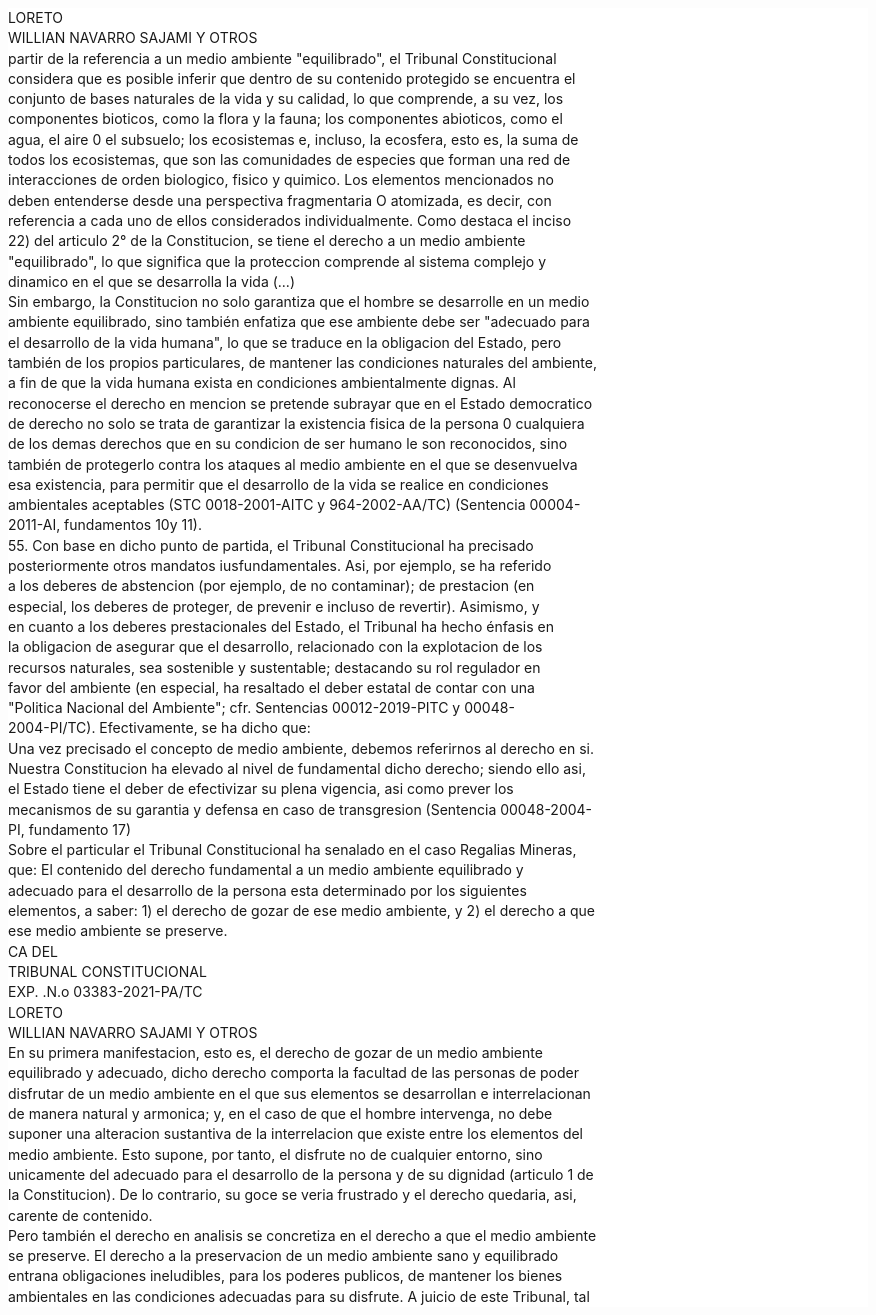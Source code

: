LORETO  
WILLIAN NAVARRO SAJAMI Y OTROS  
partir de la referencia a un medio ambiente "equilibrado", el Tribunal Constitucional  
considera que es posible inferir que dentro de su contenido protegido se encuentra el  
conjunto de bases naturales de la vida y su calidad, lo que comprende, a su vez, los  
componentes bioticos, como la flora y la fauna; los componentes abioticos, como el  
agua, el aire 0 el subsuelo; los ecosistemas e, incluso, la ecosfera, esto es, la suma de  
todos los ecosistemas, que son las comunidades de especies que forman una red de  
interacciones de orden biologico, fisico y quimico. Los elementos mencionados no  
deben entenderse desde una perspectiva fragmentaria O atomizada, es decir, con  
referencia a cada uno de ellos considerados individualmente. Como destaca el inciso  
22) del articulo 2° de la Constitucion, se tiene el derecho a un medio ambiente  
"equilibrado", lo que significa que la proteccion comprende al sistema complejo y  
dinamico en el que se desarrolla la vida (...)  
Sin embargo, la Constitucion no solo garantiza que el hombre se desarrolle en un medio  
ambiente equilibrado, sino también enfatiza que ese ambiente debe ser "adecuado para  
el desarrollo de la vida humana", lo que se traduce en la obligacion del Estado, pero  
también de los propios particulares, de mantener las condiciones naturales del ambiente,  
a fin de que la vida humana exista en condiciones ambientalmente dignas. Al  
reconocerse el derecho en mencion se pretende subrayar que en el Estado democratico  
de derecho no solo se trata de garantizar la existencia fisica de la persona 0 cualquiera  
de los demas derechos que en su condicion de ser humano le son reconocidos, sino  
también de protegerlo contra los ataques al medio ambiente en el que se desenvuelva  
esa existencia, para permitir que el desarrollo de la vida se realice en condiciones  
ambientales aceptables (STC 0018-2001-AITC y 964-2002-AA/TC) (Sentencia 00004-  
2011-AI, fundamentos 10y 11).  
55. Con base en dicho punto de partida, el Tribunal Constitucional ha precisado  
posteriormente otros mandatos iusfundamentales. Asi, por ejemplo, se ha referido  
a los deberes de abstencion (por ejemplo, de no contaminar); de prestacion (en  
especial, los deberes de proteger, de prevenir e incluso de revertir). Asimismo, y  
en cuanto a los deberes prestacionales del Estado, el Tribunal ha hecho énfasis en  
la obligacion de asegurar que el desarrollo, relacionado con la explotacion de los  
recursos naturales, sea sostenible y sustentable; destacando su rol regulador en  
favor del ambiente (en especial, ha resaltado el deber estatal de contar con una  
"Politica Nacional del Ambiente"; cfr. Sentencias 00012-2019-PITC y 00048-  
2004-PI/TC). Efectivamente, se ha dicho que:  
Una vez precisado el concepto de medio ambiente, debemos referirnos al derecho en si.  
Nuestra Constitucion ha elevado al nivel de fundamental dicho derecho; siendo ello asi,  
el Estado tiene el deber de efectivizar su plena vigencia, asi como prever los  
mecanismos de su garantia y defensa en caso de transgresion (Sentencia 00048-2004-  
PI, fundamento 17)  
Sobre el particular el Tribunal Constitucional ha senalado en el caso Regalias Mineras,  
que: El contenido del derecho fundamental a un medio ambiente equilibrado y  
adecuado para el desarrollo de la persona esta determinado por los siguientes  
elementos, a saber: 1) el derecho de gozar de ese medio ambiente, y 2) el derecho a que  
ese medio ambiente se preserve.  
CA DEL  
TRIBUNAL CONSTITUCIONAL  
EXP. .N.o 03383-2021-PA/TC  
LORETO  
WILLIAN NAVARRO SAJAMI Y OTROS  
En su primera manifestacion, esto es, el derecho de gozar de un medio ambiente  
equilibrado y adecuado, dicho derecho comporta la facultad de las personas de poder  
disfrutar de un medio ambiente en el que sus elementos se desarrollan e interrelacionan  
de manera natural y armonica; y, en el caso de que el hombre intervenga, no debe  
suponer una alteracion sustantiva de la interrelacion que existe entre los elementos del  
medio ambiente. Esto supone, por tanto, el disfrute no de cualquier entorno, sino  
unicamente del adecuado para el desarrollo de la persona y de su dignidad (articulo 1 de  
la Constitucion). De lo contrario, su goce se veria frustrado y el derecho quedaria, asi,  
carente de contenido.  
Pero también el derecho en analisis se concretiza en el derecho a que el medio ambiente  
se preserve. El derecho a la preservacion de un medio ambiente sano y equilibrado  
entrana obligaciones ineludibles, para los poderes publicos, de mantener los bienes  
ambientales en las condiciones adecuadas para su disfrute. A juicio de este Tribunal, tal  
